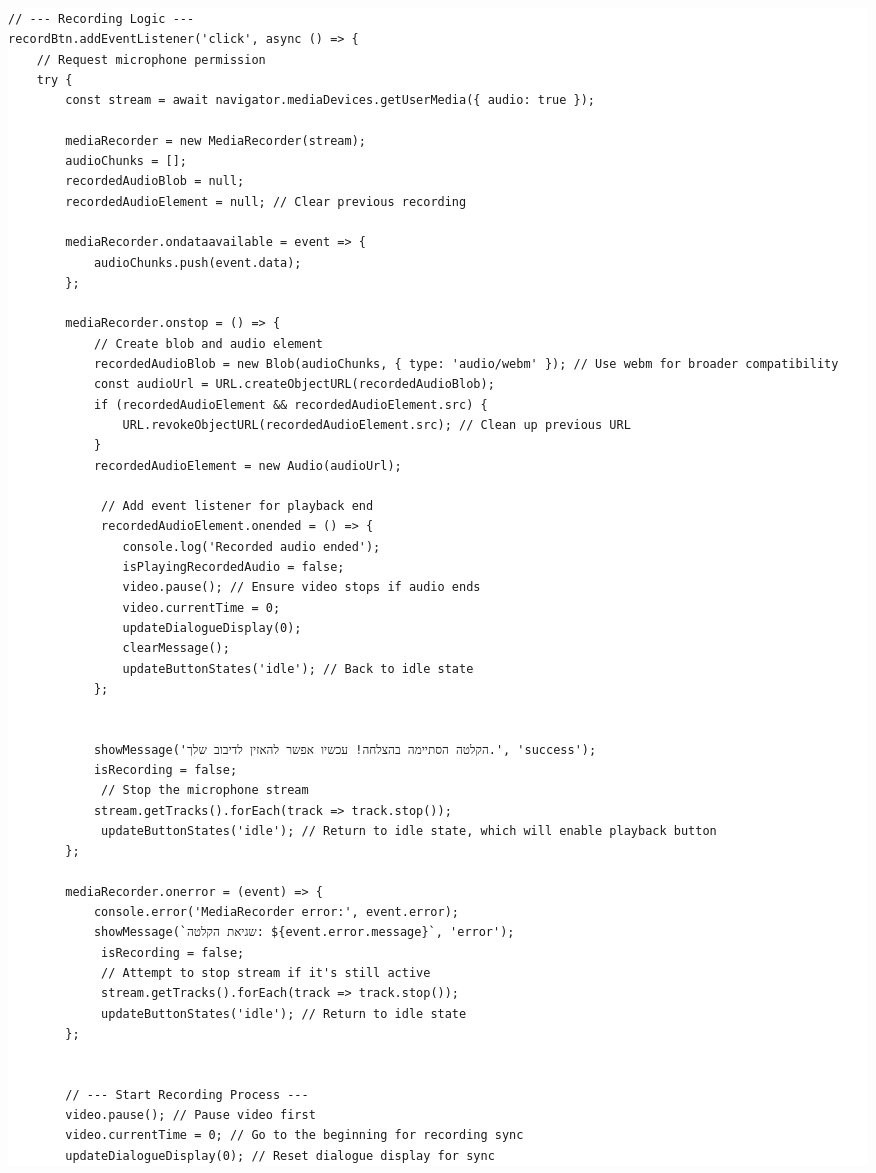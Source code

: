 
    // --- Recording Logic ---
    recordBtn.addEventListener('click', async () => {
        // Request microphone permission
        try {
            const stream = await navigator.mediaDevices.getUserMedia({ audio: true });

            mediaRecorder = new MediaRecorder(stream);
            audioChunks = [];
            recordedAudioBlob = null;
            recordedAudioElement = null; // Clear previous recording

            mediaRecorder.ondataavailable = event => {
                audioChunks.push(event.data);
            };

            mediaRecorder.onstop = () => {
                // Create blob and audio element
                recordedAudioBlob = new Blob(audioChunks, { type: 'audio/webm' }); // Use webm for broader compatibility
                const audioUrl = URL.createObjectURL(recordedAudioBlob);
                if (recordedAudioElement && recordedAudioElement.src) {
                    URL.revokeObjectURL(recordedAudioElement.src); // Clean up previous URL
                }
                recordedAudioElement = new Audio(audioUrl);

                 // Add event listener for playback end
                 recordedAudioElement.onended = () => {
                    console.log('Recorded audio ended');
                    isPlayingRecordedAudio = false;
                    video.pause(); // Ensure video stops if audio ends
                    video.currentTime = 0;
                    updateDialogueDisplay(0);
                    clearMessage();
                    updateButtonStates('idle'); // Back to idle state
                };


                showMessage('הקלטה הסתיימה בהצלחה! עכשיו אפשר להאזין לדיבוב שלך.', 'success');
                isRecording = false;
                 // Stop the microphone stream
                stream.getTracks().forEach(track => track.stop());
                 updateButtonStates('idle'); // Return to idle state, which will enable playback button
            };

            mediaRecorder.onerror = (event) => {
                console.error('MediaRecorder error:', event.error);
                showMessage(`שגיאת הקלטה: ${event.error.message}`, 'error');
                 isRecording = false;
                 // Attempt to stop stream if it's still active
                 stream.getTracks().forEach(track => track.stop());
                 updateButtonStates('idle'); // Return to idle state
            };


            // --- Start Recording Process ---
            video.pause(); // Pause video first
            video.currentTime = 0; // Go to the beginning for recording sync
            updateDialogueDisplay(0); // Reset dialogue display for sync
